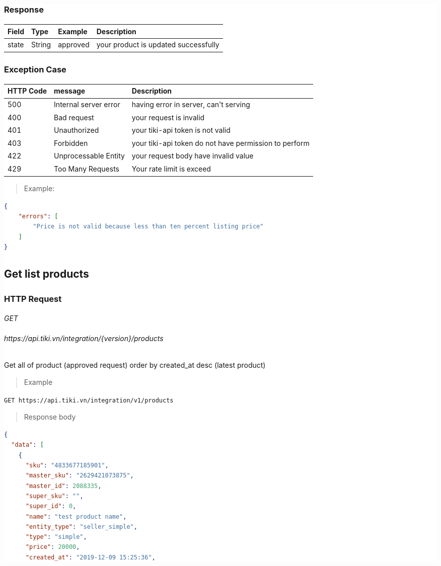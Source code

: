 

### **Response**

| Field | Type | Example | Description |
| :--- | :--- | :--- | :--- |
| state | String | approved | your product is updated successfully |


### **Exception Case**

| HTTP Code | message | Description |
| :--- | :--- | :--- |
| 500 | Internal server error | having error in server, can't serving |
| 400 | Bad request | your request is invalid |
| 401 | Unauthorized | your tiki-api token is not valid |
| 403 | Forbidden | your tiki-api token do not have permission to perform |
| 422 | Unprocessable Entity | your request body have invalid value |
| 429 | Too Many Requests | Your rate limit is exceed |

> Example:

```json
{
    "errors": [
        "Price is not valid because less than ten percent listing price"
    ]
}
```

## Get list products
### HTTP Request ###
<div class="api-endpoint">
	<div class="endpoint-data">
		<i class="label label-get">GET</i>
		<h6>https://api.tiki.vn/integration/{version}/products</h6>
	</div>
</div>

Get all of product (approved request) order by created_at desc (latest product)

> Example

```http
GET https://api.tiki.vn/integration/v1/products
```

> Response body

```json
{
  "data": [
    {
      "sku": "4833677185901",
      "master_sku": "2629421073875",
      "master_id": 2088335,
      "super_sku": "",
      "super_id": 0,
      "name": "test product name",
      "entity_type": "seller_simple",
      "type": "simple",
      "price": 20000,
      "created_at": "2019-12-09 15:25:36",
```